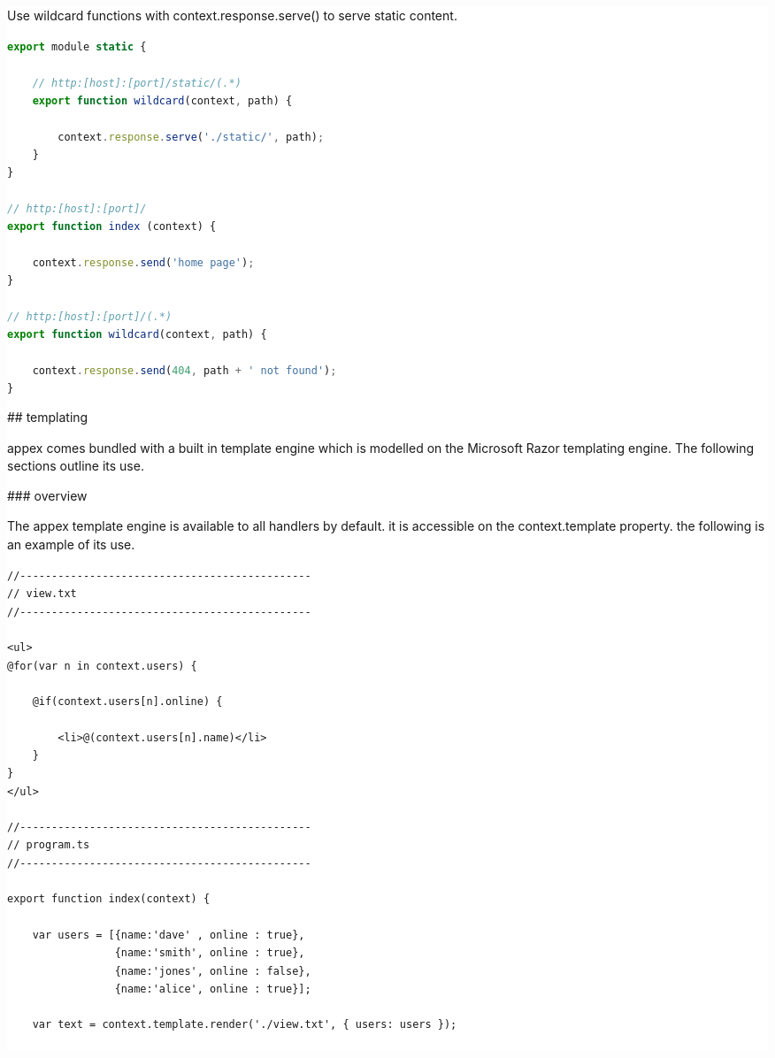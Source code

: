 Use wildcard functions with context.response.serve() to serve static content.

```javascript
export module static {
	
	// http:[host]:[port]/static/(.*)
	export function wildcard(context, path) {

		context.response.serve('./static/', path);
	}
}

// http:[host]:[port]/
export function index (context) {

	context.response.send('home page');
}

// http:[host]:[port]/(.*)
export function wildcard(context, path) {

	context.response.send(404, path + ' not found');
}
```

<a name="templating" />
## templating

appex comes bundled with a built in template engine which is modelled on the Microsoft 
Razor templating engine. The following sections outline its use.

<a name="template_overview" />
### overview

The appex template engine is available to all handlers by default. it is accessible
on the context.template property. the following is an example of its use.

```
//----------------------------------------------
// view.txt
//----------------------------------------------

<ul>
@for(var n in context.users) {

	@if(context.users[n].online) {
			
		<li>@(context.users[n].name)</li>
	}
}
</ul>

//----------------------------------------------
// program.ts
//----------------------------------------------

export function index(context) {
	
    var users = [{name:'dave' , online : true}, 
                 {name:'smith', online : true}, 
                 {name:'jones', online : false}, 
                 {name:'alice', online : true}];

    var text = context.template.render('./view.txt', { users: users });
	
```